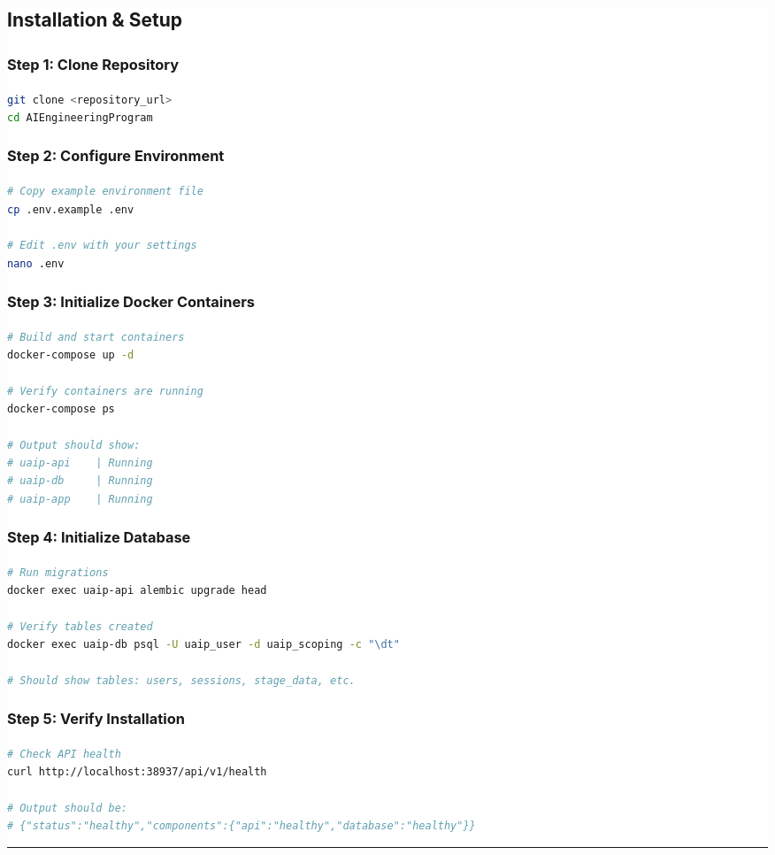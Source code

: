 
## Installation & Setup

### Step 1: Clone Repository
```bash
git clone <repository_url>
cd AIEngineeringProgram
```

### Step 2: Configure Environment
```bash
# Copy example environment file
cp .env.example .env

# Edit .env with your settings
nano .env
```

### Step 3: Initialize Docker Containers
```bash
# Build and start containers
docker-compose up -d

# Verify containers are running
docker-compose ps

# Output should show:
# uaip-api    | Running
# uaip-db     | Running
# uaip-app    | Running
```

### Step 4: Initialize Database
```bash
# Run migrations
docker exec uaip-api alembic upgrade head

# Verify tables created
docker exec uaip-db psql -U uaip_user -d uaip_scoping -c "\dt"

# Should show tables: users, sessions, stage_data, etc.
```

### Step 5: Verify Installation
```bash
# Check API health
curl http://localhost:38937/api/v1/health

# Output should be:
# {"status":"healthy","components":{"api":"healthy","database":"healthy"}}
```

---